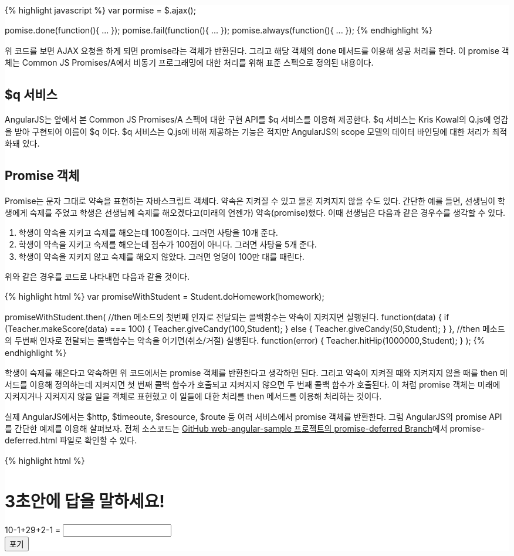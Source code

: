{% highlight javascript %}
var pormise = $.ajax();

pomise.done(function(){ ... });
pomise.fail(function(){ ... });
pomise.always(function(){ ... });
{% endhighlight %}

위 코드를 보면 AJAX 요청을 하게 되면 promise라는 객체가 반환된다. 그리고 해당 객체의 done 메서드를 이용해 성공 처리를 한다. 이 promise 객체는 Common JS Promises/A에서 비동기 프로그래밍에 대한 처리를 위해 표준 스펙으로 정의된 내용이다.

## $q 서비스

AngularJS는 앞에서 본 Common JS Promises/A 스펙에 대한 구현 API를 $q 서비스를 이용해 제공한다. $q 서비스는 Kris Kowal의 Q.js에 영감을 받아 구현되어 이름이 $q 이다. $q 서비스는 Q.js에 비해 제공하는 기능은 적지만 AngularJS의 scope 모델의 데이터 바인딩에 대한 처리가 최적화돼 있다.

## Promise 객체

Promise는 문자 그대로 약속을 표현하는 자바스크립트 객체다. 약속은 지켜질 수 있고 물론 지켜지지 않을 수도 있다. 간단한 예를 들면, 선생님이 학생에게 숙제를 주었고 학생은 선생님께 숙제를 해오겠다고(미래의 언젠가) 약속(promise)했다. 이때 선생님은 다음과 같은 경우수를 생각할 수 있다.

1. 학생이 약속을 지키고 숙제를 해오는데 100점이다. 그러면 사탕을 10개 준다.
2. 학생이 약속을 지키고 숙제를 해오는데 점수가 100점이 아니다. 그러면 사탕을 5개 준다.
3. 학생이 약속을 지키지 않고 숙제를 해오지 않았다. 그러면 엉덩이 100만 대를 때린다.

위와 같은 경우를 코드로 나타내면 다음과 같을 것이다.

{% highlight html %}
var promiseWithStudent = Student.doHomework(homework);

promiseWithStudent.then(
    //then 메소드의 첫번째 인자로 전달되는 콜백함수는 약속이 지켜지면 실행된다.
    function(data) {
        if (Teacher.makeScore(data) === 100) { 
            Teacher.giveCandy(100,Student);
        } else {
            Teacher.giveCandy(50,Student);
        }
    },
    //then 메소드의 두번째 인자로 전달되는 콜백함수는 약속을 어기면(취소/거절) 실행된다.
    function(error) {
        Teacher.hitHip(1000000,Student);
    }
);
{% endhighlight %}

학생이 숙제를 해온다고 약속하면 위 코드에서는 promise 객체를 반환한다고 생각하면 된다. 그리고 약속이 지켜질 때와 지켜지지 않을 때를 then 메서드를 이용해 정의하는데 지켜지면 첫 번째 콜백 함수가 호출되고 지켜지지 않으면 두 번째 콜백 함수가 호출된다. 이 처럼 promise 객체는 미래에 지켜지거나 지켜지지 않을 일을 객체로 표현했고 이 일들에 대한 처리를 then 메서드를 이용해 처리하는 것이다.

실제 AngularJS에서는 $http, $timeoute, $resource, $route 등 여러 서비스에서 promise 객체를 반환한다. 그럼 AngularJS의 promise API를 간단한 예제를 이용해 살펴보자. 전체 소스코드는 [GitHub web-angular-sample 프로젝트의 promise-deferred Branch](https://github.com/jeado/web-angular-sample/tree/promise-deferred)에서 promise-deferred.html 파일로 확인할 수 있다.

{% highlight html %}

<body ng-controller="mainCtrl">
    <div class="container">
        <h1>3초안에 답을 말하세요!</h1>
        <div class="well clearfix">
            <div>
                10-1+29+2-1 = <input ng-model="answer" ng-disabled="result">
            </div>
            <div class="pull-right">
                <button class="btn btn-info" ng-click="giveUp()">포기</button>
            </div>
        </div>
        <div class="row">